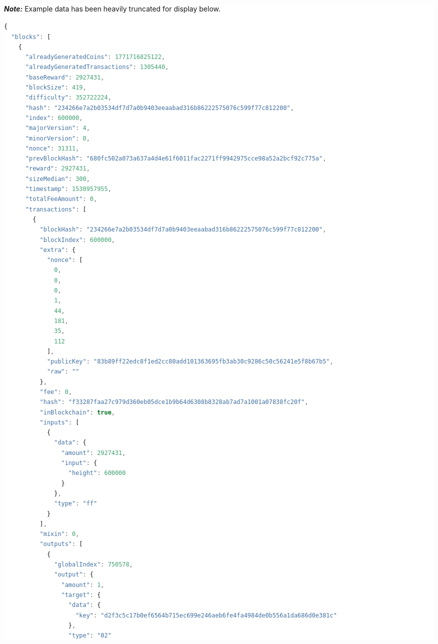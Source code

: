 ***Note:*** Example data has been heavily truncated for display below.

```javascript
{
  "blocks": [
    {
      "alreadyGeneratedCoins": 1771716825122,
      "alreadyGeneratedTransactions": 1305440,
      "baseReward": 2927431,
      "blockSize": 419,
      "difficulty": 352722224,
      "hash": "234266e7a2b03534df7d7a0b9403eeaabad316b86222575076c599f77c812200",
      "index": 600000,
      "majorVersion": 4,
      "minorVersion": 0,
      "nonce": 31311,
      "prevBlockHash": "680fc502a073a637a4d4e61f6011fac2271ff9942975cce98a52a2bcf92c775a",
      "reward": 2927431,
      "sizeMedian": 300,
      "timestamp": 1530957955,
      "totalFeeAmount": 0,
      "transactions": [
        {
          "blockHash": "234266e7a2b03534df7d7a0b9403eeaabad316b86222575076c599f77c812200",
          "blockIndex": 600000,
          "extra": {
            "nonce": [
              0,
              0,
              0,
              1,
              44,
              181,
              35,
              112
            ],
            "publicKey": "83b89ff22edc8f1ed2cc80add101363695fb3ab30c9286c50c56241e5f8b67b5",
            "raw": ""
          },
          "fee": 0,
          "hash": "f33287faa27c979d360eb05dce1b9b64d6308b8328ab7ad7a1001a07838fc20f",
          "inBlockchain": true,
          "inputs": [
            {
              "data": {
                "amount": 2927431,
                "input": {
                  "height": 600000
                }
              },
              "type": "ff"
            }
          ],
          "mixin": 0,
          "outputs": [
            {
              "globalIndex": 750578,
              "output": {
                "amount": 1,
                "target": {
                  "data": {
                    "key": "d2f3c5c17b0ef6564b715ec699e246aeb6fe4fa4984de0b556a1da686d0e381c"
                  },
                  "type": "02"
```